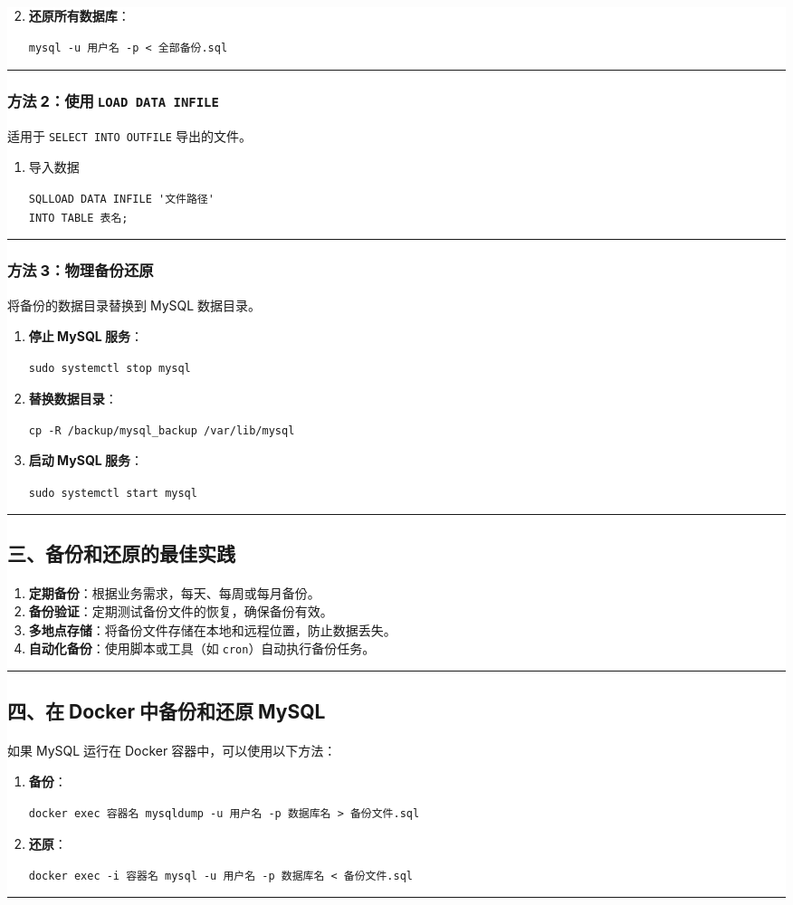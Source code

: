 2. **还原所有数据库**：

   ```
   mysql -u 用户名 -p < 全部备份.sql
   ```

------

### **方法 2：使用 `LOAD DATA INFILE`**

适用于 `SELECT INTO OUTFILE` 导出的文件。

1. 导入数据

   ```
   SQLLOAD DATA INFILE '文件路径'
   INTO TABLE 表名;
   ```

------

### **方法 3：物理备份还原**

将备份的数据目录替换到 MySQL 数据目录。

1. **停止 MySQL 服务**：

   ```
   sudo systemctl stop mysql
   ```

2. **替换数据目录**：

   ```
   cp -R /backup/mysql_backup /var/lib/mysql
   ```

3. **启动 MySQL 服务**：

   ```
   sudo systemctl start mysql
   ```

------

## **三、备份和还原的最佳实践**

1. **定期备份**：根据业务需求，每天、每周或每月备份。
2. **备份验证**：定期测试备份文件的恢复，确保备份有效。
3. **多地点存储**：将备份文件存储在本地和远程位置，防止数据丢失。
4. **自动化备份**：使用脚本或工具（如 `cron`）自动执行备份任务。

------

## **四、在 Docker 中备份和还原 MySQL**

如果 MySQL 运行在 Docker 容器中，可以使用以下方法：

1. **备份**：

   ```
   docker exec 容器名 mysqldump -u 用户名 -p 数据库名 > 备份文件.sql
   ```

2. **还原**：

   ```
   docker exec -i 容器名 mysql -u 用户名 -p 数据库名 < 备份文件.sql
   ```

------

